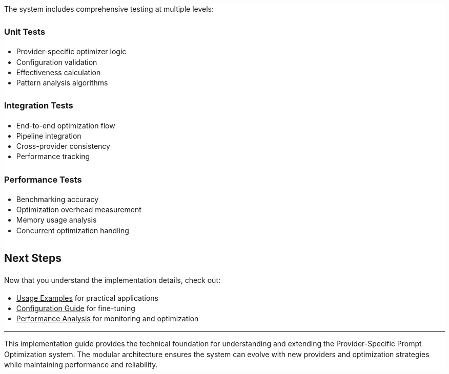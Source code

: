 The system includes comprehensive testing at multiple levels:

### Unit Tests
- Provider-specific optimizer logic
- Configuration validation
- Effectiveness calculation
- Pattern analysis algorithms

### Integration Tests  
- End-to-end optimization flow
- Pipeline integration
- Cross-provider consistency
- Performance tracking

### Performance Tests
- Benchmarking accuracy
- Optimization overhead measurement
- Memory usage analysis
- Concurrent optimization handling

## Next Steps

Now that you understand the implementation details, check out:

- [Usage Examples](usage-examples.md) for practical applications
- [Configuration Guide](configuration-guide.md) for fine-tuning
- [Performance Analysis](performance-analysis.md) for monitoring and optimization

---

This implementation guide provides the technical foundation for understanding and extending the Provider-Specific Prompt Optimization system. The modular architecture ensures the system can evolve with new providers and optimization strategies while maintaining performance and reliability.